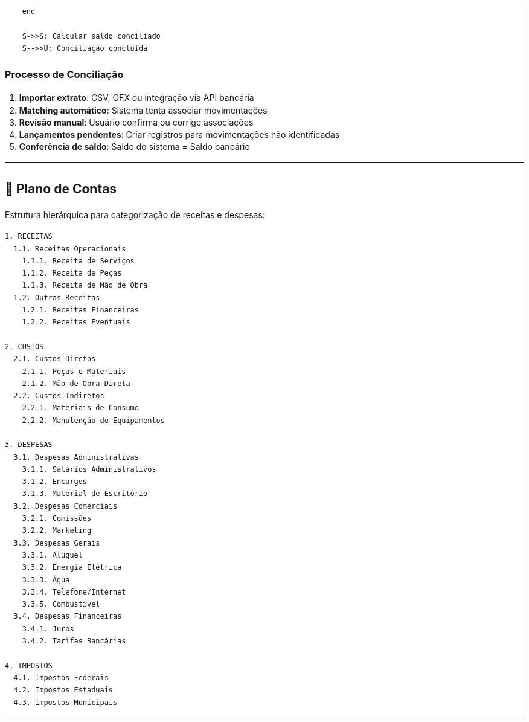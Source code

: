 ```mermaid
    end
    
    S->>S: Calcular saldo conciliado
    S-->>U: Conciliação concluída
```

### Processo de Conciliação
1. **Importar extrato**: CSV, OFX ou integração via API bancária
2. **Matching automático**: Sistema tenta associar movimentações
3. **Revisão manual**: Usuário confirma ou corrige associações
4. **Lançamentos pendentes**: Criar registros para movimentações não identificadas
5. **Conferência de saldo**: Saldo do sistema = Saldo bancário

---

## 📁 Plano de Contas

Estrutura hierárquica para categorização de receitas e despesas:

```
1. RECEITAS
  1.1. Receitas Operacionais
    1.1.1. Receita de Serviços
    1.1.2. Receita de Peças
    1.1.3. Receita de Mão de Obra
  1.2. Outras Receitas
    1.2.1. Receitas Financeiras
    1.2.2. Receitas Eventuais

2. CUSTOS
  2.1. Custos Diretos
    2.1.1. Peças e Materiais
    2.1.2. Mão de Obra Direta
  2.2. Custos Indiretos
    2.2.1. Materiais de Consumo
    2.2.2. Manutenção de Equipamentos

3. DESPESAS
  3.1. Despesas Administrativas
    3.1.1. Salários Administrativos
    3.1.2. Encargos
    3.1.3. Material de Escritório
  3.2. Despesas Comerciais
    3.2.1. Comissões
    3.2.2. Marketing
  3.3. Despesas Gerais
    3.3.1. Aluguel
    3.3.2. Energia Elétrica
    3.3.3. Água
    3.3.4. Telefone/Internet
    3.3.5. Combustível
  3.4. Despesas Financeiras
    3.4.1. Juros
    3.4.2. Tarifas Bancárias

4. IMPOSTOS
  4.1. Impostos Federais
  4.2. Impostos Estaduais
  4.3. Impostos Municipais
```

---
